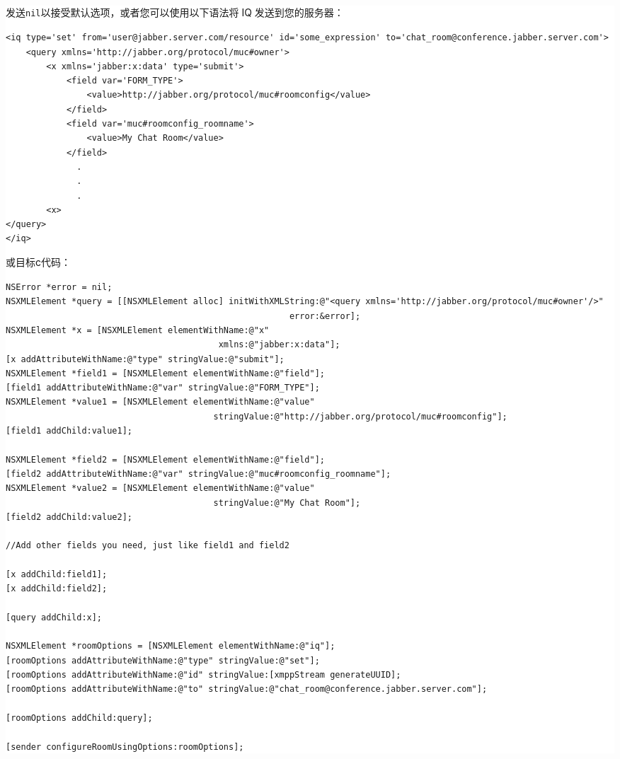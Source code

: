 发送`nil`以接受默认选项，或者您可以使用以下语法将 IQ 发送到您的服务器：

```
<iq type='set' from='user@jabber.server.com/resource' id='some_expression' to='chat_room@conference.jabber.server.com'>
    <query xmlns='http://jabber.org/protocol/muc#owner'>
        <x xmlns='jabber:x:data' type='submit'>
            <field var='FORM_TYPE'>
                <value>http://jabber.org/protocol/muc#roomconfig</value>
            </field>
            <field var='muc#roomconfig_roomname'>
                <value>My Chat Room</value>
            </field>
              .
              .
              .
        <x>
</query>
</iq> 
```

或目标c代码：

```
NSError *error = nil;
NSXMLElement *query = [[NSXMLElement alloc] initWithXMLString:@"<query xmlns='http://jabber.org/protocol/muc#owner'/>" 
                                                        error:&error];
NSXMLElement *x = [NSXMLElement elementWithName:@"x" 
                                          xmlns:@"jabber:x:data"];
[x addAttributeWithName:@"type" stringValue:@"submit"];
NSXMLElement *field1 = [NSXMLElement elementWithName:@"field"];
[field1 addAttributeWithName:@"var" stringValue:@"FORM_TYPE"];
NSXMLElement *value1 = [NSXMLElement elementWithName:@"value" 
                                         stringValue:@"http://jabber.org/protocol/muc#roomconfig"];
[field1 addChild:value1];

NSXMLElement *field2 = [NSXMLElement elementWithName:@"field"];
[field2 addAttributeWithName:@"var" stringValue:@"muc#roomconfig_roomname"];
NSXMLElement *value2 = [NSXMLElement elementWithName:@"value" 
                                         stringValue:@"My Chat Room"];
[field2 addChild:value2];

//Add other fields you need, just like field1 and field2

[x addChild:field1];
[x addChild:field2];

[query addChild:x];

NSXMLElement *roomOptions = [NSXMLElement elementWithName:@"iq"];
[roomOptions addAttributeWithName:@"type" stringValue:@"set"];
[roomOptions addAttributeWithName:@"id" stringValue:[xmppStream generateUUID];
[roomOptions addAttributeWithName:@"to" stringValue:@"chat_room@conference.jabber.server.com"];

[roomOptions addChild:query];

[sender configureRoomUsingOptions:roomOptions]; 
```
